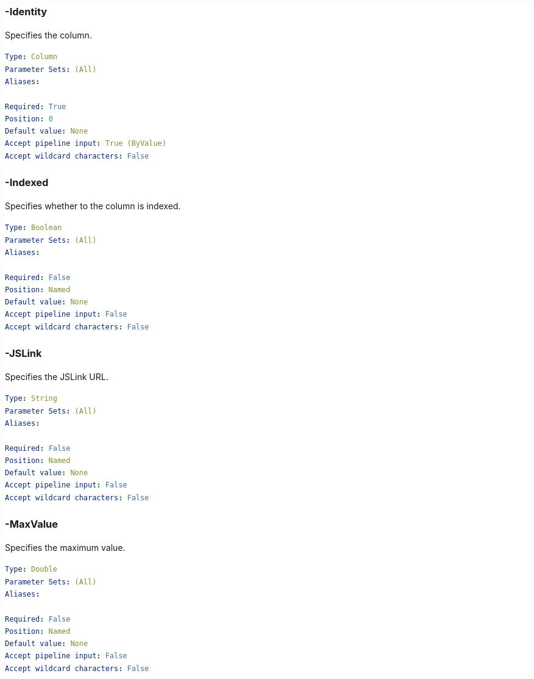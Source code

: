 ### -Identity
Specifies the column.

```yaml
Type: Column
Parameter Sets: (All)
Aliases:

Required: True
Position: 0
Default value: None
Accept pipeline input: True (ByValue)
Accept wildcard characters: False
```

### -Indexed
Specifies whether to the column is indexed.

```yaml
Type: Boolean
Parameter Sets: (All)
Aliases:

Required: False
Position: Named
Default value: None
Accept pipeline input: False
Accept wildcard characters: False
```

### -JSLink
Specifies the JSLink URL.

```yaml
Type: String
Parameter Sets: (All)
Aliases:

Required: False
Position: Named
Default value: None
Accept pipeline input: False
Accept wildcard characters: False
```

### -MaxValue
Specifies the maximum value.

```yaml
Type: Double
Parameter Sets: (All)
Aliases:

Required: False
Position: Named
Default value: None
Accept pipeline input: False
Accept wildcard characters: False
```
